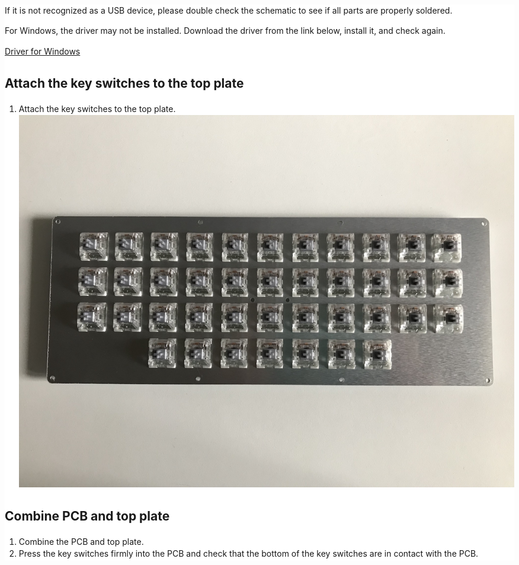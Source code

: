 If it is not recognized as a USB device, please double check the schematic to see if all parts are properly soldered.

For Windows, the driver may not be installed. Download the driver from the link below, install it, and check again.

[Driver for Windows](https://gallery.microchip.com/packages/Atmel-USB-Installer-7.0/1.0.0)

## Attach the key switches to the top plate

1. Attach the key switches to the top plate.
   ![Keyswitch](images/top_plate.jpg)

## Combine PCB and top plate

1. Combine the PCB and top plate.
2. Press the key switches firmly into the PCB and check that the bottom of the key switches are in contact with the PCB.

